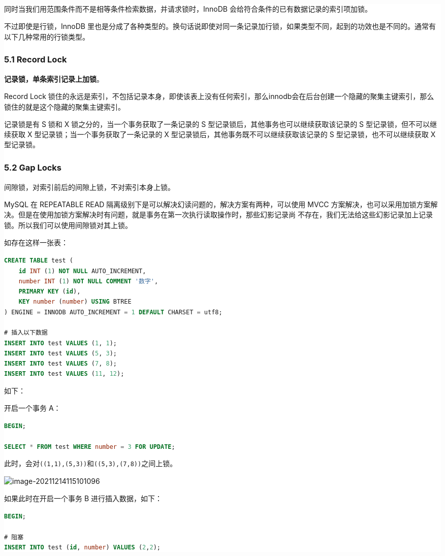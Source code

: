 同时当我们用范围条件而不是相等条件检索数据，并请求锁时，InnoDB 会给符合条件的已有数据记录的索引项加锁。 

不过即使是行锁，InnoDB 里也是分成了各种类型的。换句话说即使对同一条记录加行锁，如果类型不同，起到的功效也是不同的。通常有以下几种常用的行锁类型。

### 5.1 Record Lock

**记录锁，单条索引记录上加锁**。

Record Lock 锁住的永远是索引，不包括记录本身，即使该表上没有任何索引，那么innodb会在后台创建一个隐藏的聚集主键索引，那么锁住的就是这个隐藏的聚集主键索引。

记录锁是有 S 锁和 X 锁之分的，当一个事务获取了一条记录的 S 型记录锁后，其他事务也可以继续获取该记录的 S 型记录锁，但不可以继续获取 X 型记录锁；当一个事务获取了一条记录的 X 型记录锁后，其他事务既不可以继续获取该记录的 S 型记录锁，也不可以继续获取 X 型记录锁。

### 5.2 Gap Locks

间隙锁，对索引前后的间隙上锁，不对索引本身上锁。

MySQL 在 REPEATABLE READ 隔离级别下是可以解决幻读问题的，解决方案有两种，可以使用 MVCC 方案解决，也可以采用加锁方案解决。但是在使用加锁方案解决时有问题，就是事务在第一次执行读取操作时，那些幻影记录尚 不存在，我们无法给这些幻影记录加上记录锁。所以我们可以使用间隙锁对其上锁。

如存在这样一张表：

```sql
CREATE TABLE test (
	id INT (1) NOT NULL AUTO_INCREMENT,
	number INT (1) NOT NULL COMMENT '数字',
	PRIMARY KEY (id),
	KEY number (number) USING BTREE
) ENGINE = INNODB AUTO_INCREMENT = 1 DEFAULT CHARSET = utf8;

# 插入以下数据
INSERT INTO test VALUES (1, 1); 
INSERT INTO test VALUES (5, 3); 
INSERT INTO test VALUES (7, 8); 
INSERT INTO test VALUES (11, 12);
```

如下：

开启一个事务 A：

```sql
BEGIN;

SELECT * FROM test WHERE number = 3 FOR UPDATE;
```

此时，会对`((1,1),(5,3))`和`((5,3),(7,8))`之间上锁。

![image-20211214115101096](https://cdn.javatv.net/note/20211214115101.png)

如果此时在开启一个事务 B 进行插入数据，如下：

```sql
BEGIN;

# 阻塞
INSERT INTO test (id, number) VALUES (2,2); 
```
